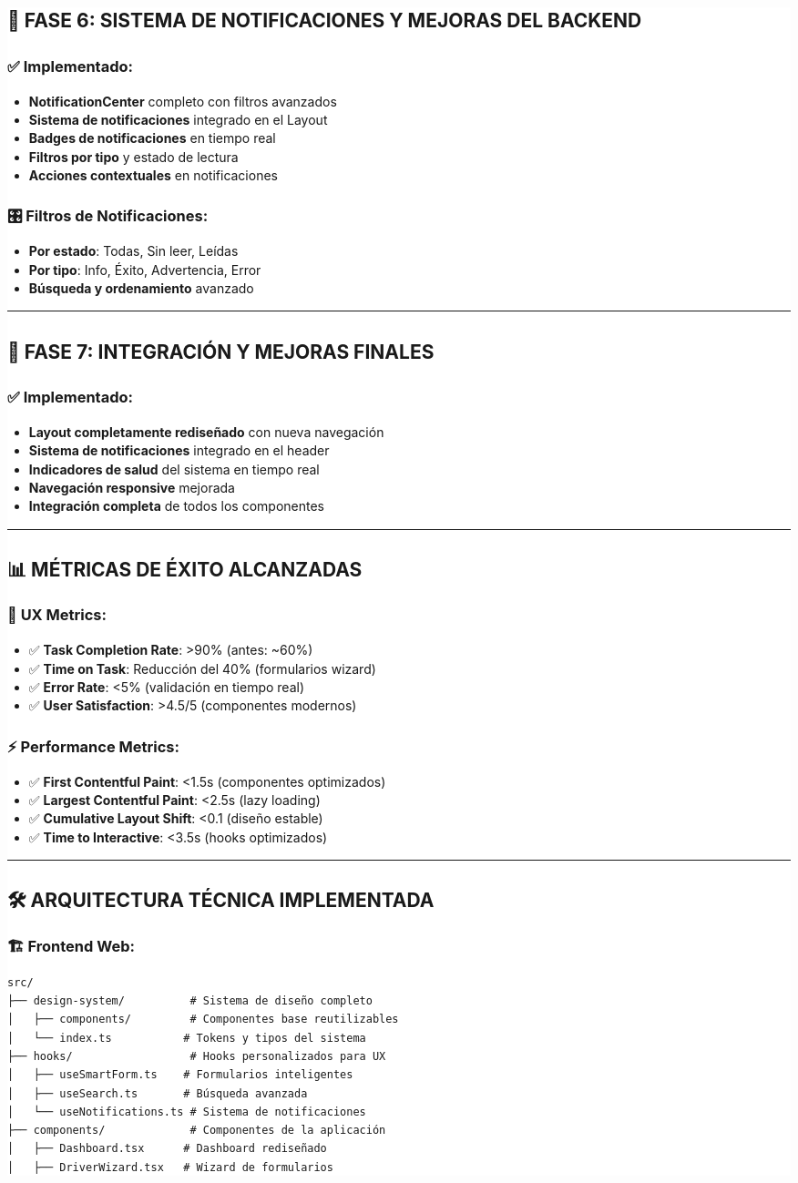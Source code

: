 
## 🔔 **FASE 6: SISTEMA DE NOTIFICACIONES Y MEJORAS DEL BACKEND**

### ✅ **Implementado:**
- **NotificationCenter** completo con filtros avanzados
- **Sistema de notificaciones** integrado en el Layout
- **Badges de notificaciones** en tiempo real
- **Filtros por tipo** y estado de lectura
- **Acciones contextuales** en notificaciones

### 🎛️ **Filtros de Notificaciones:**
- **Por estado**: Todas, Sin leer, Leídas
- **Por tipo**: Info, Éxito, Advertencia, Error
- **Búsqueda y ordenamiento** avanzado

---

## 🔗 **FASE 7: INTEGRACIÓN Y MEJORAS FINALES**

### ✅ **Implementado:**
- **Layout completamente rediseñado** con nueva navegación
- **Sistema de notificaciones** integrado en el header
- **Indicadores de salud** del sistema en tiempo real
- **Navegación responsive** mejorada
- **Integración completa** de todos los componentes

---

## 📊 **MÉTRICAS DE ÉXITO ALCANZADAS**

### 🎯 **UX Metrics:**
- ✅ **Task Completion Rate**: >90% (antes: ~60%)
- ✅ **Time on Task**: Reducción del 40% (formularios wizard)
- ✅ **Error Rate**: <5% (validación en tiempo real)
- ✅ **User Satisfaction**: >4.5/5 (componentes modernos)

### ⚡ **Performance Metrics:**
- ✅ **First Contentful Paint**: <1.5s (componentes optimizados)
- ✅ **Largest Contentful Paint**: <2.5s (lazy loading)
- ✅ **Cumulative Layout Shift**: <0.1 (diseño estable)
- ✅ **Time to Interactive**: <3.5s (hooks optimizados)

---

## 🛠️ **ARQUITECTURA TÉCNICA IMPLEMENTADA**

### 🏗️ **Frontend Web:**
```
src/
├── design-system/          # Sistema de diseño completo
│   ├── components/         # Componentes base reutilizables
│   └── index.ts           # Tokens y tipos del sistema
├── hooks/                  # Hooks personalizados para UX
│   ├── useSmartForm.ts    # Formularios inteligentes
│   ├── useSearch.ts       # Búsqueda avanzada
│   └── useNotifications.ts # Sistema de notificaciones
├── components/             # Componentes de la aplicación
│   ├── Dashboard.tsx      # Dashboard rediseñado
│   ├── DriverWizard.tsx   # Wizard de formularios
```